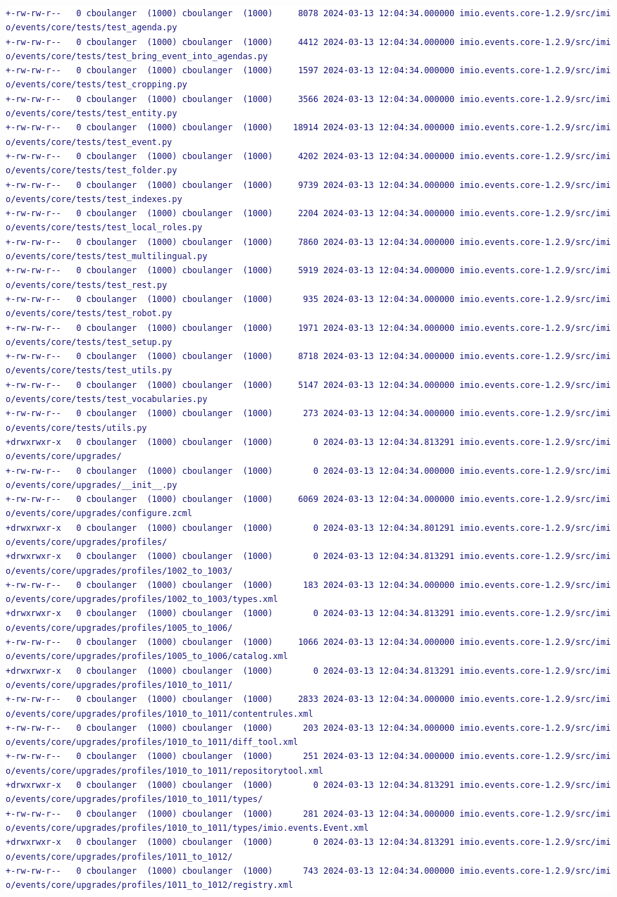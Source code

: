 ```diff
+-rw-rw-r--   0 cboulanger  (1000) cboulanger  (1000)     8078 2024-03-13 12:04:34.000000 imio.events.core-1.2.9/src/imio/events/core/tests/test_agenda.py
+-rw-rw-r--   0 cboulanger  (1000) cboulanger  (1000)     4412 2024-03-13 12:04:34.000000 imio.events.core-1.2.9/src/imio/events/core/tests/test_bring_event_into_agendas.py
+-rw-rw-r--   0 cboulanger  (1000) cboulanger  (1000)     1597 2024-03-13 12:04:34.000000 imio.events.core-1.2.9/src/imio/events/core/tests/test_cropping.py
+-rw-rw-r--   0 cboulanger  (1000) cboulanger  (1000)     3566 2024-03-13 12:04:34.000000 imio.events.core-1.2.9/src/imio/events/core/tests/test_entity.py
+-rw-rw-r--   0 cboulanger  (1000) cboulanger  (1000)    18914 2024-03-13 12:04:34.000000 imio.events.core-1.2.9/src/imio/events/core/tests/test_event.py
+-rw-rw-r--   0 cboulanger  (1000) cboulanger  (1000)     4202 2024-03-13 12:04:34.000000 imio.events.core-1.2.9/src/imio/events/core/tests/test_folder.py
+-rw-rw-r--   0 cboulanger  (1000) cboulanger  (1000)     9739 2024-03-13 12:04:34.000000 imio.events.core-1.2.9/src/imio/events/core/tests/test_indexes.py
+-rw-rw-r--   0 cboulanger  (1000) cboulanger  (1000)     2204 2024-03-13 12:04:34.000000 imio.events.core-1.2.9/src/imio/events/core/tests/test_local_roles.py
+-rw-rw-r--   0 cboulanger  (1000) cboulanger  (1000)     7860 2024-03-13 12:04:34.000000 imio.events.core-1.2.9/src/imio/events/core/tests/test_multilingual.py
+-rw-rw-r--   0 cboulanger  (1000) cboulanger  (1000)     5919 2024-03-13 12:04:34.000000 imio.events.core-1.2.9/src/imio/events/core/tests/test_rest.py
+-rw-rw-r--   0 cboulanger  (1000) cboulanger  (1000)      935 2024-03-13 12:04:34.000000 imio.events.core-1.2.9/src/imio/events/core/tests/test_robot.py
+-rw-rw-r--   0 cboulanger  (1000) cboulanger  (1000)     1971 2024-03-13 12:04:34.000000 imio.events.core-1.2.9/src/imio/events/core/tests/test_setup.py
+-rw-rw-r--   0 cboulanger  (1000) cboulanger  (1000)     8718 2024-03-13 12:04:34.000000 imio.events.core-1.2.9/src/imio/events/core/tests/test_utils.py
+-rw-rw-r--   0 cboulanger  (1000) cboulanger  (1000)     5147 2024-03-13 12:04:34.000000 imio.events.core-1.2.9/src/imio/events/core/tests/test_vocabularies.py
+-rw-rw-r--   0 cboulanger  (1000) cboulanger  (1000)      273 2024-03-13 12:04:34.000000 imio.events.core-1.2.9/src/imio/events/core/tests/utils.py
+drwxrwxr-x   0 cboulanger  (1000) cboulanger  (1000)        0 2024-03-13 12:04:34.813291 imio.events.core-1.2.9/src/imio/events/core/upgrades/
+-rw-rw-r--   0 cboulanger  (1000) cboulanger  (1000)        0 2024-03-13 12:04:34.000000 imio.events.core-1.2.9/src/imio/events/core/upgrades/__init__.py
+-rw-rw-r--   0 cboulanger  (1000) cboulanger  (1000)     6069 2024-03-13 12:04:34.000000 imio.events.core-1.2.9/src/imio/events/core/upgrades/configure.zcml
+drwxrwxr-x   0 cboulanger  (1000) cboulanger  (1000)        0 2024-03-13 12:04:34.801291 imio.events.core-1.2.9/src/imio/events/core/upgrades/profiles/
+drwxrwxr-x   0 cboulanger  (1000) cboulanger  (1000)        0 2024-03-13 12:04:34.813291 imio.events.core-1.2.9/src/imio/events/core/upgrades/profiles/1002_to_1003/
+-rw-rw-r--   0 cboulanger  (1000) cboulanger  (1000)      183 2024-03-13 12:04:34.000000 imio.events.core-1.2.9/src/imio/events/core/upgrades/profiles/1002_to_1003/types.xml
+drwxrwxr-x   0 cboulanger  (1000) cboulanger  (1000)        0 2024-03-13 12:04:34.813291 imio.events.core-1.2.9/src/imio/events/core/upgrades/profiles/1005_to_1006/
+-rw-rw-r--   0 cboulanger  (1000) cboulanger  (1000)     1066 2024-03-13 12:04:34.000000 imio.events.core-1.2.9/src/imio/events/core/upgrades/profiles/1005_to_1006/catalog.xml
+drwxrwxr-x   0 cboulanger  (1000) cboulanger  (1000)        0 2024-03-13 12:04:34.813291 imio.events.core-1.2.9/src/imio/events/core/upgrades/profiles/1010_to_1011/
+-rw-rw-r--   0 cboulanger  (1000) cboulanger  (1000)     2833 2024-03-13 12:04:34.000000 imio.events.core-1.2.9/src/imio/events/core/upgrades/profiles/1010_to_1011/contentrules.xml
+-rw-rw-r--   0 cboulanger  (1000) cboulanger  (1000)      203 2024-03-13 12:04:34.000000 imio.events.core-1.2.9/src/imio/events/core/upgrades/profiles/1010_to_1011/diff_tool.xml
+-rw-rw-r--   0 cboulanger  (1000) cboulanger  (1000)      251 2024-03-13 12:04:34.000000 imio.events.core-1.2.9/src/imio/events/core/upgrades/profiles/1010_to_1011/repositorytool.xml
+drwxrwxr-x   0 cboulanger  (1000) cboulanger  (1000)        0 2024-03-13 12:04:34.813291 imio.events.core-1.2.9/src/imio/events/core/upgrades/profiles/1010_to_1011/types/
+-rw-rw-r--   0 cboulanger  (1000) cboulanger  (1000)      281 2024-03-13 12:04:34.000000 imio.events.core-1.2.9/src/imio/events/core/upgrades/profiles/1010_to_1011/types/imio.events.Event.xml
+drwxrwxr-x   0 cboulanger  (1000) cboulanger  (1000)        0 2024-03-13 12:04:34.813291 imio.events.core-1.2.9/src/imio/events/core/upgrades/profiles/1011_to_1012/
+-rw-rw-r--   0 cboulanger  (1000) cboulanger  (1000)      743 2024-03-13 12:04:34.000000 imio.events.core-1.2.9/src/imio/events/core/upgrades/profiles/1011_to_1012/registry.xml
```